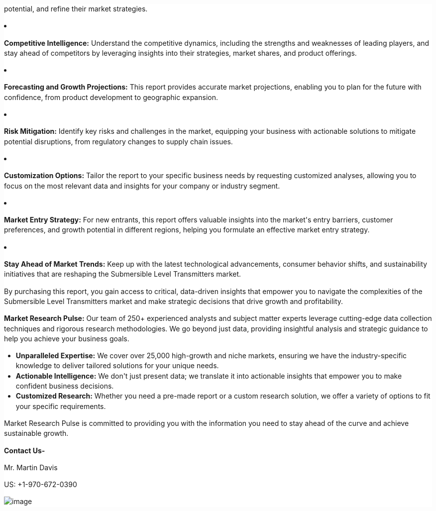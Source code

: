 potential, and refine their market strategies.</p></li><li><p><strong>Competitive Intelligence:</strong> Understand the competitive dynamics, including the strengths and weaknesses of leading players, and stay ahead of competitors by leveraging insights into their strategies, market shares, and product offerings.</p></li><li><p><strong>Forecasting and Growth Projections:</strong> This report provides accurate market projections, enabling you to plan for the future with confidence, from product development to geographic expansion.</p></li><li><p><strong>Risk Mitigation:</strong> Identify key risks and challenges in the market, equipping your business with actionable solutions to mitigate potential disruptions, from regulatory changes to supply chain issues.</p></li><li><p><strong>Customization Options:</strong> Tailor the report to your specific business needs by requesting customized analyses, allowing you to focus on the most relevant data and insights for your company or industry segment.</p></li><li><p><strong>Market Entry Strategy:</strong> For new entrants, this report offers valuable insights into the market's entry barriers, customer preferences, and growth potential in different regions, helping you formulate an effective market entry strategy.</p></li><li><p><strong>Stay Ahead of Market Trends:</strong> Keep up with the latest technological advancements, consumer behavior shifts, and sustainability initiatives that are reshaping the Submersible Level Transmitters market.</p></li></ol><p>By purchasing this report, you gain access to critical, data-driven insights that empower you to navigate the complexities of the Submersible Level Transmitters market and make strategic decisions that drive growth and profitability.</p><p><strong>Market Research Pulse:</strong>&nbsp;Our team of 250+ experienced analysts and subject matter experts leverage cutting-edge data collection techniques and rigorous research methodologies. We go beyond just data, providing insightful analysis and strategic guidance to help you achieve your business goals.</p><ul><li><strong>Unparalleled Expertise:</strong>&nbsp;We cover over 25,000 high-growth and niche markets, ensuring we have the industry-specific knowledge to deliver tailored solutions for your unique needs.</li><li><strong>Actionable Intelligence:</strong>&nbsp;We don't just present data; we translate it into actionable insights that empower you to make confident business decisions.</li><li><strong>Customized Research:</strong>&nbsp;Whether you need a pre-made report or a custom research solution, we offer a variety of options to fit your specific requirements.</li></ul><p>Market Research Pulse is committed to providing you with the information you need to stay ahead of the curve and achieve sustainable growth.</p><p><strong>Contact Us-</strong></p><p>Mr. Martin Davis</p><p>US: +1-970-672-0390</p>
![image](https://github.com/user-attachments/assets/0992ff98-1eaf-4ac4-926f-2e95d3a8e0c0)
